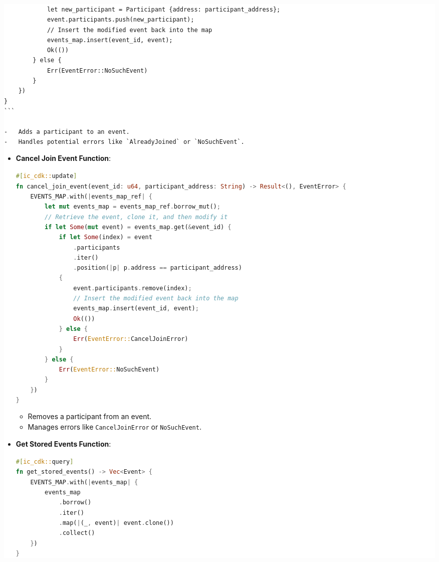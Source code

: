                 let new_participant = Participant {address: participant_address};
                event.participants.push(new_participant);
                // Insert the modified event back into the map
                events_map.insert(event_id, event);
                Ok(())
            } else {
                Err(EventError::NoSuchEvent)
            }
        })
    }
    ```

    -   Adds a participant to an event.
    -   Handles potential errors like `AlreadyJoined` or `NoSuchEvent`.

-   **Cancel Join Event Function**:

    ```rust
    #[ic_cdk::update]
    fn cancel_join_event(event_id: u64, participant_address: String) -> Result<(), EventError> {
        EVENTS_MAP.with(|events_map_ref| {
            let mut events_map = events_map_ref.borrow_mut();
            // Retrieve the event, clone it, and then modify it
            if let Some(mut event) = events_map.get(&event_id) {
                if let Some(index) = event
                    .participants
                    .iter()
                    .position(|p| p.address == participant_address)
                {
                    event.participants.remove(index);
                    // Insert the modified event back into the map
                    events_map.insert(event_id, event);
                    Ok(())
                } else {
                    Err(EventError::CancelJoinError)
                }
            } else {
                Err(EventError::NoSuchEvent)
            }
        })
    }
    ```

    -   Removes a participant from an event.
    -   Manages errors like `CancelJoinError` or `NoSuchEvent`.

-   **Get Stored Events Function**:

    ```rust
    #[ic_cdk::query]
    fn get_stored_events() -> Vec<Event> {
        EVENTS_MAP.with(|events_map| {
            events_map
                .borrow()
                .iter()
                .map(|(_, event)| event.clone())
                .collect()
        })
    }
    ```
